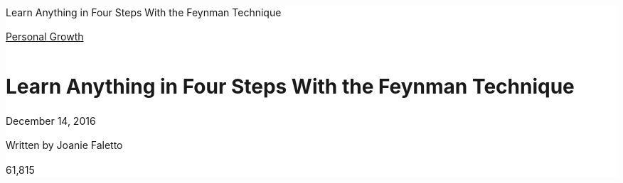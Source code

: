Learn Anything in Four Steps With the Feynman Technique

 [Personal Growth](https://curiosity.com/subjects/personal-growth/topics/)

# Learn Anything in Four Steps With the Feynman Technique

 December 14, 2016

 Written by    Joanie Faletto

61,815

